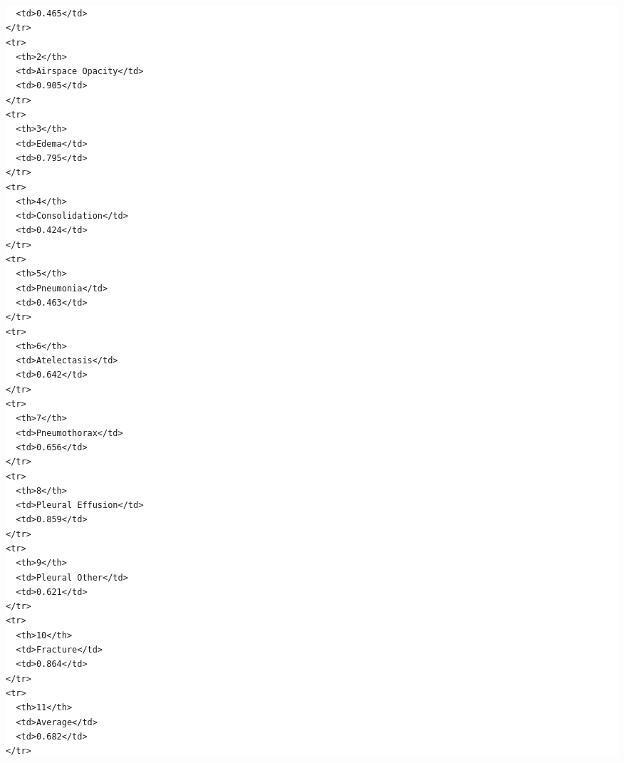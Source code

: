       <td>0.465</td>
    </tr>
    <tr>
      <th>2</th>
      <td>Airspace Opacity</td>
      <td>0.905</td>
    </tr>
    <tr>
      <th>3</th>
      <td>Edema</td>
      <td>0.795</td>
    </tr>
    <tr>
      <th>4</th>
      <td>Consolidation</td>
      <td>0.424</td>
    </tr>
    <tr>
      <th>5</th>
      <td>Pneumonia</td>
      <td>0.463</td>
    </tr>
    <tr>
      <th>6</th>
      <td>Atelectasis</td>
      <td>0.642</td>
    </tr>
    <tr>
      <th>7</th>
      <td>Pneumothorax</td>
      <td>0.656</td>
    </tr>
    <tr>
      <th>8</th>
      <td>Pleural Effusion</td>
      <td>0.859</td>
    </tr>
    <tr>
      <th>9</th>
      <td>Pleural Other</td>
      <td>0.621</td>
    </tr>
    <tr>
      <th>10</th>
      <td>Fracture</td>
      <td>0.864</td>
    </tr>
    <tr>
      <th>11</th>
      <td>Average</td>
      <td>0.682</td>
    </tr>
  </tbody>
</table>
</div>
